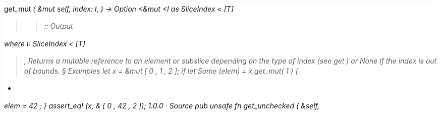 get_mut
<I>(
    &mut self,
    index: I,
) ->
Option
<&mut <I as
SliceIndex
<
[T]
>>::
Output
>
where
    I:
SliceIndex
<
[T]
>,
Returns a mutable reference to an element or subslice depending on the
type of index (see
get
) or
None
if the index is out of bounds.
§
Examples
let
x =
&mut
[
0
,
1
,
2
];
if let
Some
(elem) = x.get_mut(
1
) {
*
elem =
42
;
}
assert_eq!
(x,
&
[
0
,
42
,
2
]);
1.0.0
·
Source
pub unsafe fn
get_unchecked
<I>(
    &self,